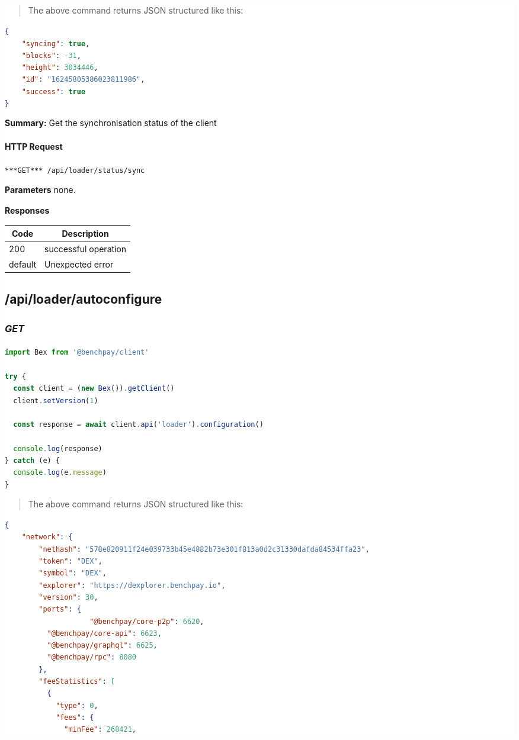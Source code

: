 > The above command returns JSON structured like this:

```json
{
    "syncing": true,
    "blocks": -31,
    "height": 3034446,
    "id": "16245805386023811986",
    "success": true
}
```

**Summary:** Get the synchronisation status of the client

#### HTTP Request
`***GET*** /api/loader/status/sync`

**Parameters**
none.

**Responses**

| Code | Description |
| ---- | ----------- |
| 200 | successful operation |
| default | Unexpected error |

## /api/loader/autoconfigure
### ***GET***

```javascript
import Bex from '@benchpay/client'

try {
  const client = (new Bex()).getClient()
  client.setVersion(1)

  const response = await client.api('loader').configuration()

  console.log(response)
} catch (e) {
  console.log(e.message)
}
```

> The above command returns JSON structured like this:

```json
{
    "network": {
        "nethash": "578e820911f24e039733b45e4882b73e301f813a0d2c31330dafda84534ffa23",
        "token": "DEX",
        "symbol": "DEX",
        "explorer": "https://dexplorer.benchpay.io",
        "version": 30,
      	"ports": {
					"@benchpay/core-p2p": 6620,
          "@benchpay/core-api": 6623,
          "@benchpay/graphql": 6625,
          "@benchpay/rpc": 8080
        },
        "feeStatistics": [
          {
            "type": 0,
            "fees": {
              "minFee": 268421,
```